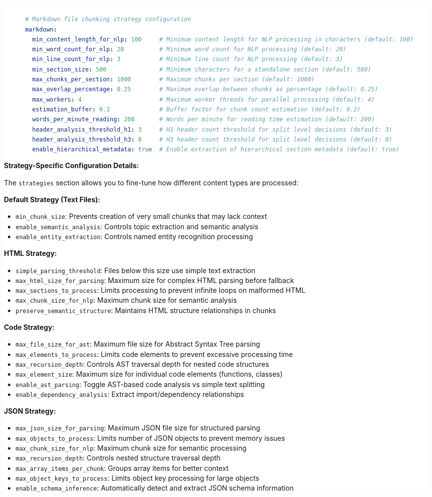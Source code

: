 ```yaml
      
      # Markdown file chunking strategy configuration
      markdown:
        min_content_length_for_nlp: 100     # Minimum content length for NLP processing in characters (default: 100)
        min_word_count_for_nlp: 20          # Minimum word count for NLP processing (default: 20)
        min_line_count_for_nlp: 3           # Minimum line count for NLP processing (default: 3)
        min_section_size: 500               # Minimum characters for a standalone section (default: 500)
        max_chunks_per_section: 1000        # Maximum chunks per section (default: 1000)
        max_overlap_percentage: 0.25        # Maximum overlap between chunks as percentage (default: 0.25)
        max_workers: 4                      # Maximum worker threads for parallel processing (default: 4)
        estimation_buffer: 0.2              # Buffer factor for chunk count estimation (default: 0.2)
        words_per_minute_reading: 200       # Words per minute for reading time estimation (default: 200)
        header_analysis_threshold_h1: 3     # H1 header count threshold for split level decisions (default: 3)
        header_analysis_threshold_h3: 8     # H3 header count threshold for split level decisions (default: 8)
        enable_hierarchical_metadata: true  # Enable extraction of hierarchical section metadata (default: true)
```

**Strategy-Specific Configuration Details:**

The `strategies` section allows you to fine-tune how different content types are processed:

**Default Strategy (Text Files):**
- `min_chunk_size`: Prevents creation of very small chunks that may lack context
- `enable_semantic_analysis`: Controls topic extraction and semantic analysis
- `enable_entity_extraction`: Controls named entity recognition processing

**HTML Strategy:**
- `simple_parsing_threshold`: Files below this size use simple text extraction
- `max_html_size_for_parsing`: Maximum size for complex HTML parsing before fallback
- `max_sections_to_process`: Limits processing to prevent infinite loops on malformed HTML
- `max_chunk_size_for_nlp`: Maximum chunk size for semantic analysis
- `preserve_semantic_structure`: Maintains HTML structure relationships in chunks

**Code Strategy:**
- `max_file_size_for_ast`: Maximum file size for Abstract Syntax Tree parsing
- `max_elements_to_process`: Limits code elements to prevent excessive processing time
- `max_recursion_depth`: Controls AST traversal depth for nested code structures
- `max_element_size`: Maximum size for individual code elements (functions, classes)
- `enable_ast_parsing`: Toggle AST-based code analysis vs simple text splitting
- `enable_dependency_analysis`: Extract import/dependency relationships

**JSON Strategy:**
- `max_json_size_for_parsing`: Maximum JSON file size for structured parsing
- `max_objects_to_process`: Limits number of JSON objects to prevent memory issues
- `max_chunk_size_for_nlp`: Maximum chunk size for semantic processing
- `max_recursion_depth`: Controls nested structure traversal depth
- `max_array_items_per_chunk`: Groups array items for better context
- `max_object_keys_to_process`: Limits object key processing for large objects
- `enable_schema_inference`: Automatically detect and extract JSON schema information

